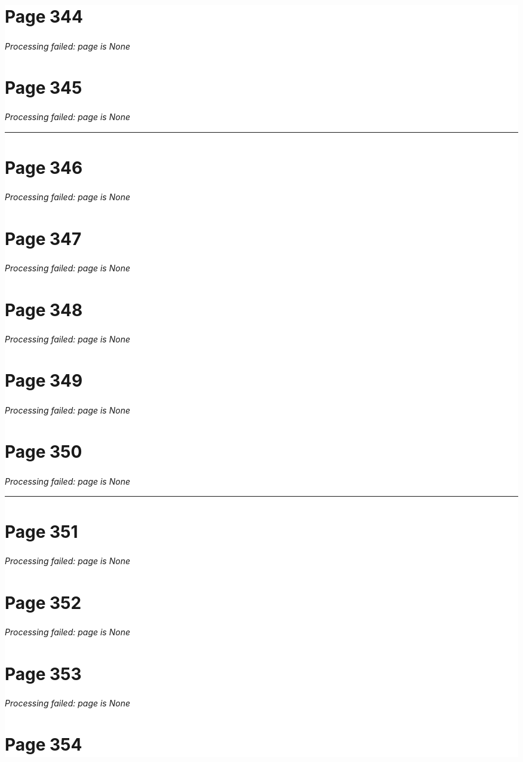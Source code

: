 # Page 344

*Processing failed: page is None*

# Page 345

*Processing failed: page is None*

---

# Page 346

*Processing failed: page is None*

# Page 347

*Processing failed: page is None*

# Page 348

*Processing failed: page is None*

# Page 349

*Processing failed: page is None*

# Page 350

*Processing failed: page is None*

---

# Page 351

*Processing failed: page is None*

# Page 352

*Processing failed: page is None*

# Page 353

*Processing failed: page is None*

# Page 354
